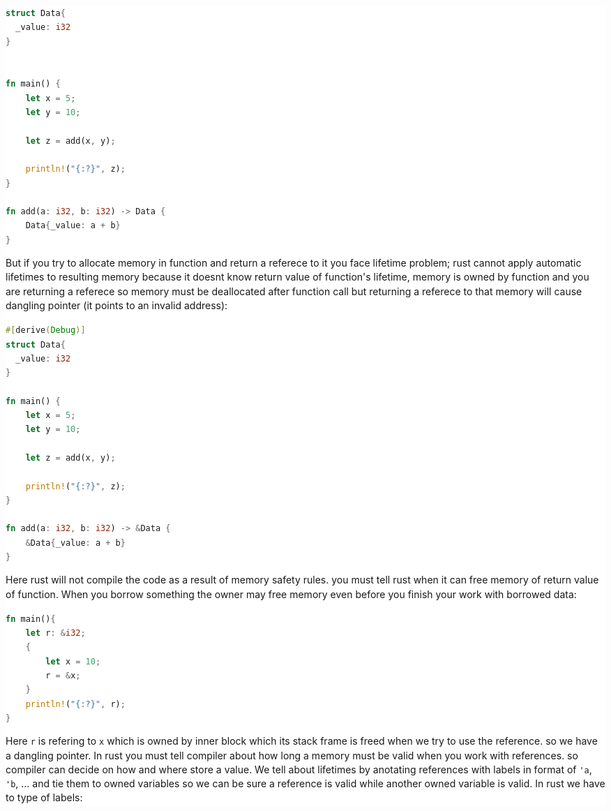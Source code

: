 ```rust
struct Data{
  _value: i32
}


fn main() {
    let x = 5;
    let y = 10;

    let z = add(x, y);

    println!("{:?}", z);
}

fn add(a: i32, b: i32) -> Data {
    Data{_value: a + b}
}
```
But if you try to allocate memory in function and return a referece to it you face lifetime problem; rust cannot apply automatic lifetimes to resulting memory because it doesnt know return value of function's lifetime, memory is owned by function and you are returning a referece so memory must be deallocated after function call but returning a referece to that memory will cause dangling pointer (it points to an invalid address):
```rust
#[derive(Debug)]
struct Data{
  _value: i32
}

fn main() {
    let x = 5;
    let y = 10;

    let z = add(x, y);

    println!("{:?}", z);
}

fn add(a: i32, b: i32) -> &Data {
    &Data{_value: a + b}
}
```
Here rust will not compile the code as a result of memory safety rules. you must tell rust when it can free memory of return value of function.
When you borrow something the owner may free memory even before you finish your work with borrowed data:
```rust
fn main(){
    let r: &i32;
    {
        let x = 10;
        r = &x;
    }
    println!("{:?}", r);
}
```
Here `r` is refering to `x` which is owned by inner block which its stack frame is freed when we try to use the reference. so we have a dangling pointer.
In rust you must tell compiler about how long a memory must be valid when you work with references. so compiler can decide on how and where store a value.
We tell about lifetimes by anotating references with labels in format of `'a`, `'b`, ... and tie them to owned variables so we can be sure a reference is valid while another owned variable is valid.
In rust we have to type of labels: